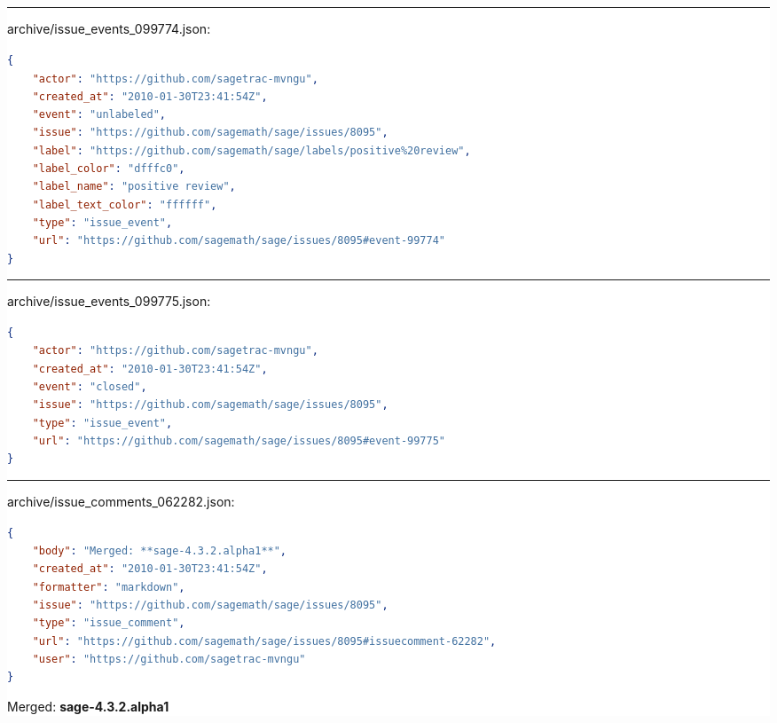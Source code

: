

---

archive/issue_events_099774.json:
```json
{
    "actor": "https://github.com/sagetrac-mvngu",
    "created_at": "2010-01-30T23:41:54Z",
    "event": "unlabeled",
    "issue": "https://github.com/sagemath/sage/issues/8095",
    "label": "https://github.com/sagemath/sage/labels/positive%20review",
    "label_color": "dfffc0",
    "label_name": "positive review",
    "label_text_color": "ffffff",
    "type": "issue_event",
    "url": "https://github.com/sagemath/sage/issues/8095#event-99774"
}
```



---

archive/issue_events_099775.json:
```json
{
    "actor": "https://github.com/sagetrac-mvngu",
    "created_at": "2010-01-30T23:41:54Z",
    "event": "closed",
    "issue": "https://github.com/sagemath/sage/issues/8095",
    "type": "issue_event",
    "url": "https://github.com/sagemath/sage/issues/8095#event-99775"
}
```



---

archive/issue_comments_062282.json:
```json
{
    "body": "Merged: **sage-4.3.2.alpha1**",
    "created_at": "2010-01-30T23:41:54Z",
    "formatter": "markdown",
    "issue": "https://github.com/sagemath/sage/issues/8095",
    "type": "issue_comment",
    "url": "https://github.com/sagemath/sage/issues/8095#issuecomment-62282",
    "user": "https://github.com/sagetrac-mvngu"
}
```

Merged: **sage-4.3.2.alpha1**
